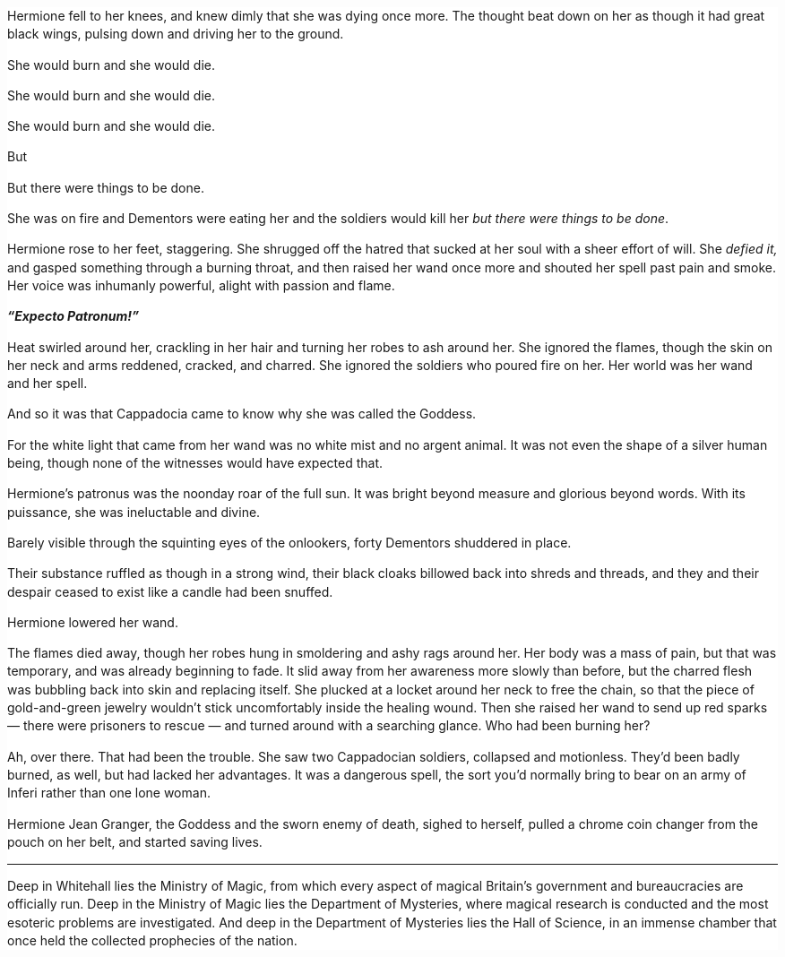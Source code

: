 Hermione fell to her knees, and knew dimly that she was dying once more. The thought beat down on her as though it had great black wings, pulsing down and driving her to the ground.

She would burn and she would die.

She would burn and she would die.

She would burn and she would die.

But

But there were things to be done.

She was on fire and Dementors were eating her and the soldiers would kill her *but there were things to be done*.

Hermione rose to her feet, staggering. She shrugged off the hatred that sucked at her soul with a sheer effort of will. She *defied it,* and gasped something through a burning throat, and then raised her wand once more and shouted her spell past pain and smoke. Her voice was inhumanly powerful, alight with passion and flame.

***“Expecto Patronum!”***

Heat swirled around her, crackling in her hair and turning her robes to ash around her. She ignored the flames, though the skin on her neck and arms reddened, cracked, and charred. She ignored the soldiers who poured fire on her. Her world was her wand and her spell.

And so it was that Cappadocia came to know why she was called the Goddess.

For the white light that came from her wand was no white mist and no argent animal. It was not even the shape of a silver human being, though none of the witnesses would have expected that.

Hermione’s patronus was the noonday roar of the full sun. It was bright beyond measure and glorious beyond words. With its puissance, she was ineluctable and divine.

Barely visible through the squinting eyes of the onlookers, forty Dementors shuddered in place.

Their substance ruffled as though in a strong wind, their black cloaks billowed back into shreds and threads, and they and their despair ceased to exist like a candle had been snuffed.

Hermione lowered her wand.

The flames died away, though her robes hung in smoldering and ashy rags around her. Her body was a mass of pain, but that was temporary, and was already beginning to fade. It slid away from her awareness more slowly than before, but the charred flesh was bubbling back into skin and replacing itself. She plucked at a locket around her neck to free the chain, so that the piece of gold-and-green jewelry wouldn’t stick uncomfortably inside the healing wound. Then she raised her wand to send up red sparks — there were prisoners to rescue — and turned around with a searching glance. Who had been burning her?

Ah, over there. That had been the trouble. She saw two Cappadocian soldiers, collapsed and motionless. They’d been badly burned, as well, but had lacked her advantages. It was a dangerous spell, the sort you’d normally bring to bear on an army of Inferi rather than one lone woman.

Hermione Jean Granger, the Goddess and the sworn enemy of death, sighed to herself, pulled a chrome coin changer from the pouch on her belt, and started saving lives.

------------------------------------------------------------------------

Deep in Whitehall lies the Ministry of Magic, from which every aspect of magical Britain’s government and bureaucracies are officially run. Deep in the Ministry of Magic lies the Department of Mysteries, where magical research is conducted and the most esoteric problems are investigated. And deep in the Department of Mysteries lies the Hall of Science, in an immense chamber that once held the collected prophecies of the nation.
